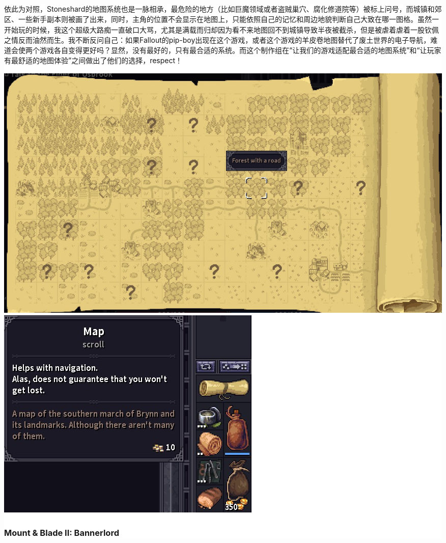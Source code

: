 依此为对照，Stoneshard的地图系统也是一脉相承，最危险的地方（比如巨魔领域或者盗贼巢穴、腐化修道院等）被标上问号，而城镇和郊区、一些新手副本则被画了出来，同时，主角的位置不会显示在地图上，只能依照自己的记忆和周边地貌判断自己大致在哪一图格。虽然一开始玩的时候，我这个超级大路痴一直破口大骂，尤其是满载而归却因为看不来地图回不到城镇导致半夜被截杀，但是被虐着虐着一股钦佩之情反而油然而生。我不断反问自己：如果Fallout的pip-boy出现在这个游戏，或者这个游戏的羊皮卷地图替代了废土世界的电子导航，难道会使两个游戏各自变得更好吗？显然，没有最好的，只有最合适的系统。而这个制作组在“让我们的游戏适配最合适的地图系统”和“让玩家有最舒适的地图体验”之间做出了他们的选择，respect！

![Stone Shard Map](Stone-Shard-Map.jpg "Stone-Shard-Map")![Stone-Shard-Backpack](Stone-Shard-Backpack.jpg "Stone-Shard-Backpack")

### **Mount & Blade II: Bannerlord**
